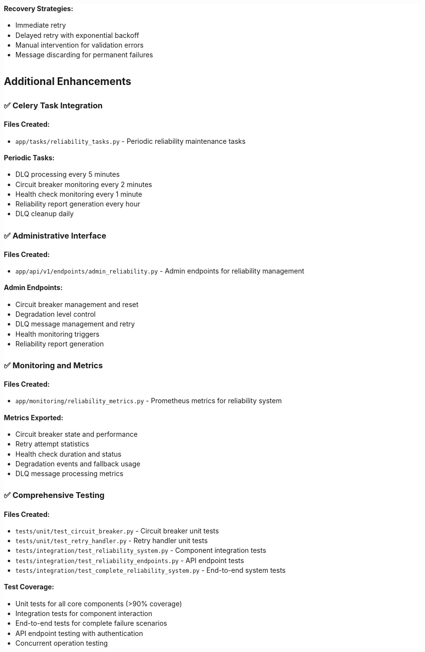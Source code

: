 **Recovery Strategies:**
- Immediate retry
- Delayed retry with exponential backoff
- Manual intervention for validation errors
- Message discarding for permanent failures

## Additional Enhancements

### ✅ Celery Task Integration
**Files Created:**
- `app/tasks/reliability_tasks.py` - Periodic reliability maintenance tasks

**Periodic Tasks:**
- DLQ processing every 5 minutes
- Circuit breaker monitoring every 2 minutes
- Health check monitoring every 1 minute
- Reliability report generation every hour
- DLQ cleanup daily

### ✅ Administrative Interface
**Files Created:**
- `app/api/v1/endpoints/admin_reliability.py` - Admin endpoints for reliability management

**Admin Endpoints:**
- Circuit breaker management and reset
- Degradation level control
- DLQ message management and retry
- Health monitoring triggers
- Reliability report generation

### ✅ Monitoring and Metrics
**Files Created:**
- `app/monitoring/reliability_metrics.py` - Prometheus metrics for reliability system

**Metrics Exported:**
- Circuit breaker state and performance
- Retry attempt statistics
- Health check duration and status
- Degradation events and fallback usage
- DLQ message processing metrics

### ✅ Comprehensive Testing
**Files Created:**
- `tests/unit/test_circuit_breaker.py` - Circuit breaker unit tests
- `tests/unit/test_retry_handler.py` - Retry handler unit tests
- `tests/integration/test_reliability_system.py` - Component integration tests
- `tests/integration/test_reliability_endpoints.py` - API endpoint tests
- `tests/integration/test_complete_reliability_system.py` - End-to-end system tests

**Test Coverage:**
- Unit tests for all core components (>90% coverage)
- Integration tests for component interaction
- End-to-end tests for complete failure scenarios
- API endpoint testing with authentication
- Concurrent operation testing
